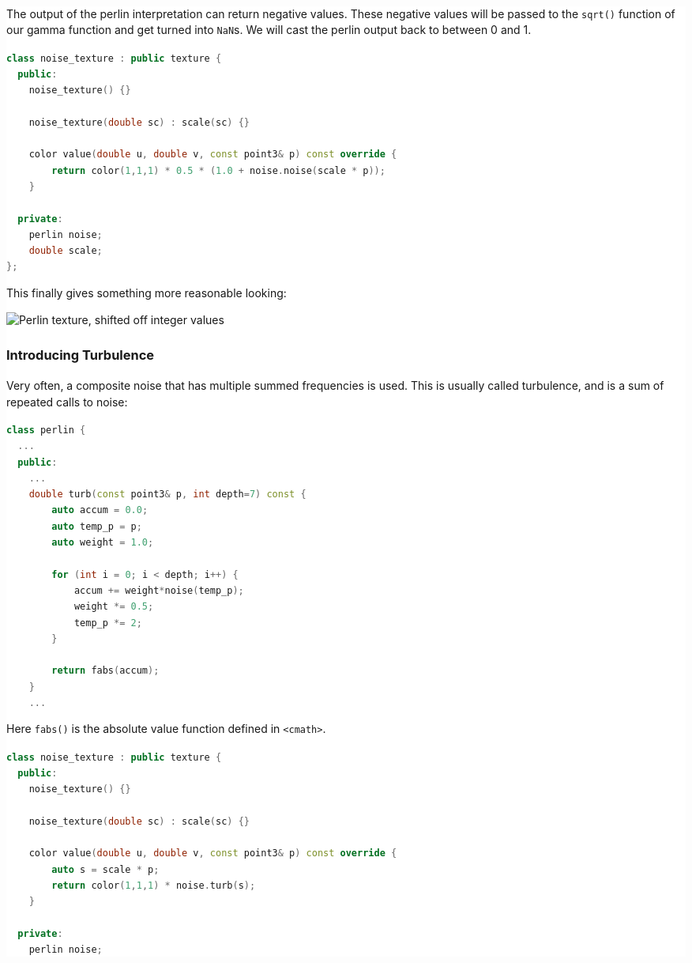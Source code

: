 The output of the perlin interpretation can return negative values. These negative values will be
passed to the `sqrt()` function of our gamma function and get turned into `NaN`s. We will cast the
perlin output back to between 0 and 1.

```c++ title="Perlin smoothed, higher frequency" hl_lines="8"
class noise_texture : public texture {
  public:
    noise_texture() {}

    noise_texture(double sc) : scale(sc) {}

    color value(double u, double v, const point3& p) const override {
        return color(1,1,1) * 0.5 * (1.0 + noise.noise(scale * p));
    }

  private:
    perlin noise;
    double scale;
};
```

This finally gives something more reasonable looking:

![Perlin texture, shifted off integer values](https://raytracing.github.io/images/img-2.13-perlin-shift.png)

### Introducing Turbulence
Very often, a composite noise that has multiple summed frequencies is used. This is usually called
turbulence, and is a sum of repeated calls to noise:

```c++ title="Turbulence function"
class perlin {
  ...
  public:
    ...
    double turb(const point3& p, int depth=7) const {
        auto accum = 0.0;
        auto temp_p = p;
        auto weight = 1.0;

        for (int i = 0; i < depth; i++) {
            accum += weight*noise(temp_p);
            weight *= 0.5;
            temp_p *= 2;
        }

        return fabs(accum);
    }
    ...
```

Here `fabs()` is the absolute value function defined in `<cmath>`.

```c++ title="Noise texture with turbulence" hl_lines="8 9"
class noise_texture : public texture {
  public:
    noise_texture() {}

    noise_texture(double sc) : scale(sc) {}

    color value(double u, double v, const point3& p) const override {
        auto s = scale * p;
        return color(1,1,1) * noise.turb(s);
    }

  private:
    perlin noise;
```
